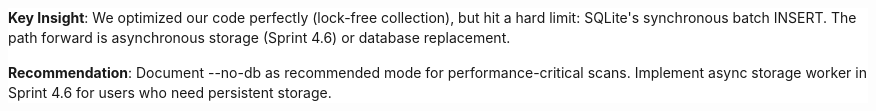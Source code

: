 **Key Insight**: We optimized our code perfectly (lock-free collection), but hit a hard limit: SQLite's synchronous batch INSERT. The path forward is asynchronous storage (Sprint 4.6) or database replacement.

**Recommendation**: Document --no-db as recommended mode for performance-critical scans. Implement async storage worker in Sprint 4.6 for users who need persistent storage.
